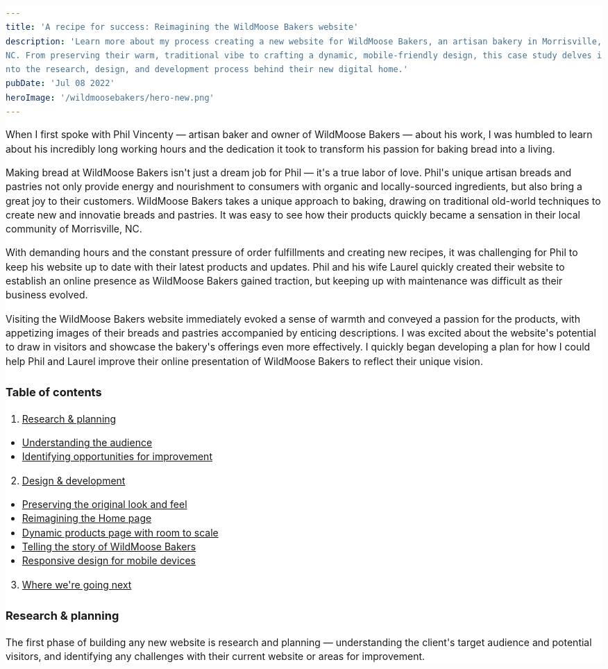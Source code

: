 ```yaml
---
title: 'A recipe for success: Reimagining the WildMoose Bakers website'
description: 'Learn more about my process creating a new website for WildMoose Bakers, an artisan bakery in Morrisville, NC. From preserving their warm, traditional vibe to crafting a dynamic, mobile-friendly design, this case study delves into the research, design, and development process behind their new digital home.'
pubDate: 'Jul 08 2022'
heroImage: '/wildmoosebakers/hero-new.png'
---
```


When I first spoke with Phil Vincenty — artisan baker and owner of WildMoose Bakers — about his work, I was humbled to learn about his incredibly long working hours and the dedication it took to transform his passion for baking bread into a living.

Making bread at WildMoose Bakers isn't just a dream job for Phil — it's a true labor of love. Phil's unique artisan breads and pastries not only provide energy and nourishment to consumers with organic and locally-sourced ingredients, but also bring a great joy to their customers. WildMoose Bakers takes a unique approach to baking, drawing on traditional old-world techniques to create new and innovatie breads and pastries. It was easy to see how their products quickly became a sensation in their local community of Morrisville, NC.

With demanding hours and the constant pressure of order fulfillments and creating new recipes, it was challenging for Phil to keep his website up to date with their latest products and updates. Phil and his wife Laurel quickly created their website to establish an online presence as WildMoose Bakers gained traction, but keeping up with maintenance was difficult as their business evolved.

Visiting the WildMoose Bakers website immediately evoked a sense of warmth and conveyed a passion for the products, with appetizing images of their breads and pastries accompanied by enticing descriptions. I was excited about the website's potential to draw in visitors and showcase the bakery's offerings even more effectively. I quickly began developing a plan for how I could help Phil and Laurel improve their online presentation of WildMoose Bakers to reflect their unique vision.

### Table of contents

1. [Research & planning](#research--planning)
  - [Understanding the audience](#understanding-the-audience)
  - [Identifying opportunities for improvement](#identifying-opportunities-for-improvement)
2. [Design & development](#design--development)
  - [Preserving the original look and feel](#preserving-the-original-look-and-feel)
  - [Reimagining the Home page](#reimagining-the-home-page)
  - [Dynamic products page with room to scale](#dynamic-products-page-with-room-to-scale)
  - [Telling the story of WildMoose Bakers](#telling-the-story-of-wildmoose-bakers)
  - [Responsive design for mobile devices](#responsive-design-for-mobile-devices)
3. [Where we're going next](#where-were-going-next)


### Research & planning

The first phase of building any new website is research and planning — understanding the client's target audience and potential visitors, and identifying any challenges with their current website or areas for improvement.
